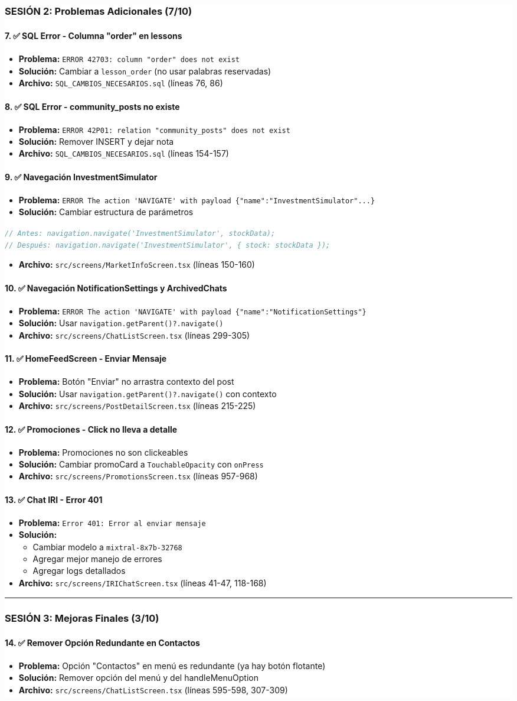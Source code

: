 ### SESIÓN 2: Problemas Adicionales (7/10)

#### 7. ✅ SQL Error - Columna "order" en lessons
- **Problema:** `ERROR 42703: column "order" does not exist`
- **Solución:** Cambiar a `lesson_order` (no usar palabras reservadas)
- **Archivo:** `SQL_CAMBIOS_NECESARIOS.sql` (líneas 76, 86)

#### 8. ✅ SQL Error - community_posts no existe
- **Problema:** `ERROR 42P01: relation "community_posts" does not exist`
- **Solución:** Remover INSERT y dejar nota
- **Archivo:** `SQL_CAMBIOS_NECESARIOS.sql` (líneas 154-157)

#### 9. ✅ Navegación InvestmentSimulator
- **Problema:** `ERROR The action 'NAVIGATE' with payload {"name":"InvestmentSimulator"...}`
- **Solución:** Cambiar estructura de parámetros
```typescript
// Antes: navigation.navigate('InvestmentSimulator', stockData);
// Después: navigation.navigate('InvestmentSimulator', { stock: stockData });
```
- **Archivo:** `src/screens/MarketInfoScreen.tsx` (líneas 150-160)

#### 10. ✅ Navegación NotificationSettings y ArchivedChats
- **Problema:** `ERROR The action 'NAVIGATE' with payload {"name":"NotificationSettings"}`
- **Solución:** Usar `navigation.getParent()?.navigate()`
- **Archivo:** `src/screens/ChatListScreen.tsx` (líneas 299-305)

#### 11. ✅ HomeFeedScreen - Enviar Mensaje
- **Problema:** Botón "Enviar" no arrastra contexto del post
- **Solución:** Usar `navigation.getParent()?.navigate()` con contexto
- **Archivo:** `src/screens/PostDetailScreen.tsx` (líneas 215-225)

#### 12. ✅ Promociones - Click no lleva a detalle
- **Problema:** Promociones no son clickeables
- **Solución:** Cambiar promoCard a `TouchableOpacity` con `onPress`
- **Archivo:** `src/screens/PromotionsScreen.tsx` (líneas 957-968)

#### 13. ✅ Chat IRI - Error 401
- **Problema:** `Error 401: Error al enviar mensaje`
- **Solución:**
  - Cambiar modelo a `mixtral-8x7b-32768`
  - Agregar mejor manejo de errores
  - Agregar logs detallados
- **Archivo:** `src/screens/IRIChatScreen.tsx` (líneas 41-47, 118-168)

---

### SESIÓN 3: Mejoras Finales (3/10)

#### 14. ✅ Remover Opción Redundante en Contactos
- **Problema:** Opción "Contactos" en menú es redundante (ya hay botón flotante)
- **Solución:** Remover opción del menú y del handleMenuOption
- **Archivo:** `src/screens/ChatListScreen.tsx` (líneas 595-598, 307-309)
